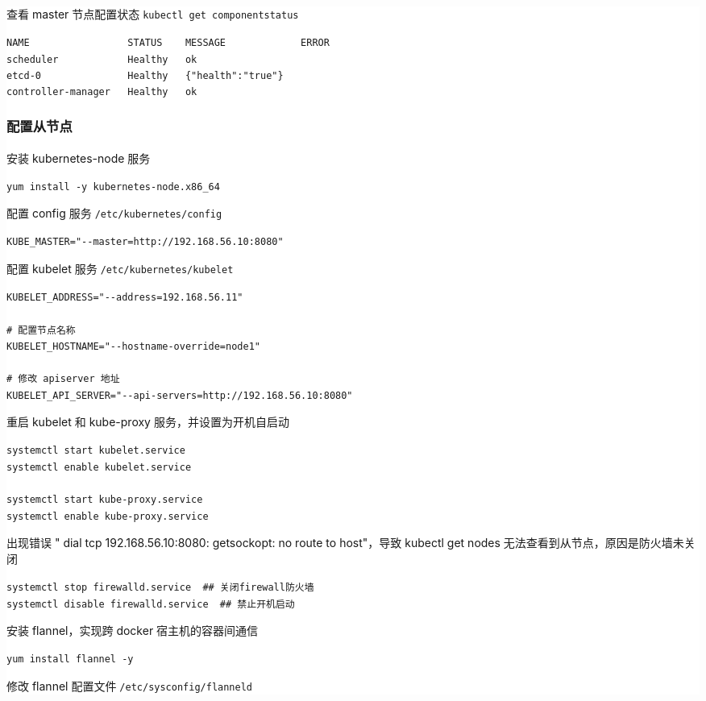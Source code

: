 查看 master 节点配置状态 `kubectl get componentstatus`

```shell
NAME                 STATUS    MESSAGE             ERROR
scheduler            Healthy   ok
etcd-0               Healthy   {"health":"true"}
controller-manager   Healthy   ok
```

### 配置从节点

安装 kubernetes-node 服务

```shell
yum install -y kubernetes-node.x86_64
```

配置 config 服务 `/etc/kubernetes/config`

```shell
KUBE_MASTER="--master=http://192.168.56.10:8080"
```

配置 kubelet 服务 `/etc/kubernetes/kubelet`

```shell
KUBELET_ADDRESS="--address=192.168.56.11"

# 配置节点名称
KUBELET_HOSTNAME="--hostname-override=node1"

# 修改 apiserver 地址 
KUBELET_API_SERVER="--api-servers=http://192.168.56.10:8080"
```

重启 kubelet 和 kube-proxy 服务，并设置为开机自启动

```shell
systemctl start kubelet.service
systemctl enable kubelet.service

systemctl start kube-proxy.service
systemctl enable kube-proxy.service
```

出现错误 " dial tcp 192.168.56.10:8080: getsockopt: no route to host"，导致 kubectl get nodes 无法查看到从节点，原因是防火墙未关闭

```shell
systemctl stop firewalld.service  ## 关闭firewall防火墙
systemctl disable firewalld.service  ## 禁止开机启动
```

安装 flannel，实现跨 docker 宿主机的容器间通信

```shell
yum install flannel -y
```

修改 flannel 配置文件 `/etc/sysconfig/flanneld`
